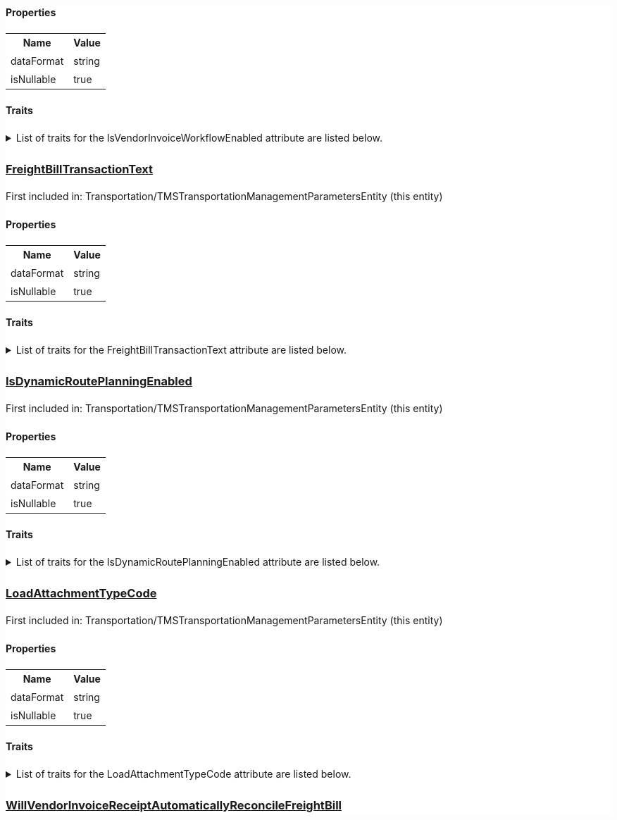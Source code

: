 #### Properties

<table><tr><th>Name</th><th>Value</th></tr><tr><td>dataFormat</td><td>string</td></tr><tr><td>isNullable</td><td>true</td></tr></table>

#### Traits

<details><summary>List of traits for the IsVendorInvoiceWorkflowEnabled attribute are listed below.</summary></details>

### <a href=#FreightBillTransactionText name="FreightBillTransactionText">FreightBillTransactionText</a>

First included in: Transportation/TMSTransportationManagementParametersEntity (this entity)  

#### Properties

<table><tr><th>Name</th><th>Value</th></tr><tr><td>dataFormat</td><td>string</td></tr><tr><td>isNullable</td><td>true</td></tr></table>

#### Traits

<details><summary>List of traits for the FreightBillTransactionText attribute are listed below.</summary></details>

### <a href=#IsDynamicRoutePlanningEnabled name="IsDynamicRoutePlanningEnabled">IsDynamicRoutePlanningEnabled</a>

First included in: Transportation/TMSTransportationManagementParametersEntity (this entity)  

#### Properties

<table><tr><th>Name</th><th>Value</th></tr><tr><td>dataFormat</td><td>string</td></tr><tr><td>isNullable</td><td>true</td></tr></table>

#### Traits

<details><summary>List of traits for the IsDynamicRoutePlanningEnabled attribute are listed below.</summary></details>

### <a href=#LoadAttachmentTypeCode name="LoadAttachmentTypeCode">LoadAttachmentTypeCode</a>

First included in: Transportation/TMSTransportationManagementParametersEntity (this entity)  

#### Properties

<table><tr><th>Name</th><th>Value</th></tr><tr><td>dataFormat</td><td>string</td></tr><tr><td>isNullable</td><td>true</td></tr></table>

#### Traits

<details><summary>List of traits for the LoadAttachmentTypeCode attribute are listed below.</summary></details>

### <a href=#WillVendorInvoiceReceiptAutomaticallyReconcileFreightBill name="WillVendorInvoiceReceiptAutomaticallyReconcileFreightBill">WillVendorInvoiceReceiptAutomaticallyReconcileFreightBill</a>

